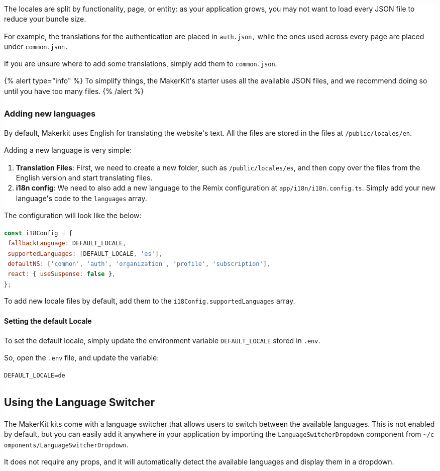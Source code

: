 The locales are split by functionality, page, or entity: as your application grows, you may not want to load every JSON file to reduce your bundle size.

For example, the translations for the authentication are placed in `auth.json,` while the ones used across every page are placed under `common.json.`

If you are unsure where to add some translations, simply add them to `common.json`.

{% alert type="info" %}
To simplify things, the MakerKit's starter uses all the available JSON files, and we recommend doing so until you have too many files.
{% /alert %}

### Adding new languages

By default, Makerkit uses English for translating the website's text. All the files are stored in the files at `/public/locales/en`.

Adding a new language is very simple:
1. **Translation Files**: First, we need to create a new folder, such as `/public/locales/es`, and then copy over the files from the English version and start translating files.
2. **i18n config**: We need to also add a new language to the Remix configuration at `app/i18n/i18n.config.ts`. Simply add your new language's code to the `languages` array.

The configuration will look like the below:

 ```js {% title="app/i18n/i18n.config.ts" %}
const i18Config = {
  fallbackLanguage: DEFAULT_LOCALE,
  supportedLanguages: [DEFAULT_LOCALE, 'es'],
  defaultNS: ['common', 'auth', 'organization', 'profile', 'subscription'],
  react: { useSuspense: false },
};
```

To add new locale files by default, add them to the `i18Config.supportedLanguages` array.

#### Setting the default Locale

To set the default locale, simply update the environment variable `DEFAULT_LOCALE` stored in `.env`.

So, open the `.env` file, and update the variable:

 ```txt {% title=".env" %}
DEFAULT_LOCALE=de
```

## Using the Language Switcher

The MakerKit kits come with a language switcher that allows users to switch between the available languages. This is not enabled by default, but you can easily add it anywhere in your application by importing the `LanguageSwitcherDropdown` component from `~/components/LanguageSwitcherDropdown`. 

It does not require any props, and it will automatically detect the available languages and display them in a dropdown.
